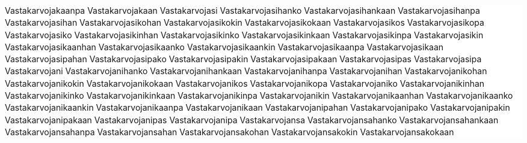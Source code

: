 Vastakarvojakaanpa
Vastakarvojakaan
Vastakarvojasi
Vastakarvojasihanko
Vastakarvojasihankaan
Vastakarvojasihanpa
Vastakarvojasihan
Vastakarvojasikohan
Vastakarvojasikokin
Vastakarvojasikokaan
Vastakarvojasikos
Vastakarvojasikopa
Vastakarvojasiko
Vastakarvojasikinhan
Vastakarvojasikinko
Vastakarvojasikinkaan
Vastakarvojasikinpa
Vastakarvojasikin
Vastakarvojasikaanhan
Vastakarvojasikaanko
Vastakarvojasikaankin
Vastakarvojasikaanpa
Vastakarvojasikaan
Vastakarvojasipahan
Vastakarvojasipako
Vastakarvojasipakin
Vastakarvojasipakaan
Vastakarvojasipas
Vastakarvojasipa
Vastakarvojani
Vastakarvojanihanko
Vastakarvojanihankaan
Vastakarvojanihanpa
Vastakarvojanihan
Vastakarvojanikohan
Vastakarvojanikokin
Vastakarvojanikokaan
Vastakarvojanikos
Vastakarvojanikopa
Vastakarvojaniko
Vastakarvojanikinhan
Vastakarvojanikinko
Vastakarvojanikinkaan
Vastakarvojanikinpa
Vastakarvojanikin
Vastakarvojanikaanhan
Vastakarvojanikaanko
Vastakarvojanikaankin
Vastakarvojanikaanpa
Vastakarvojanikaan
Vastakarvojanipahan
Vastakarvojanipako
Vastakarvojanipakin
Vastakarvojanipakaan
Vastakarvojanipas
Vastakarvojanipa
Vastakarvojansa
Vastakarvojansahanko
Vastakarvojansahankaan
Vastakarvojansahanpa
Vastakarvojansahan
Vastakarvojansakohan
Vastakarvojansakokin
Vastakarvojansakokaan